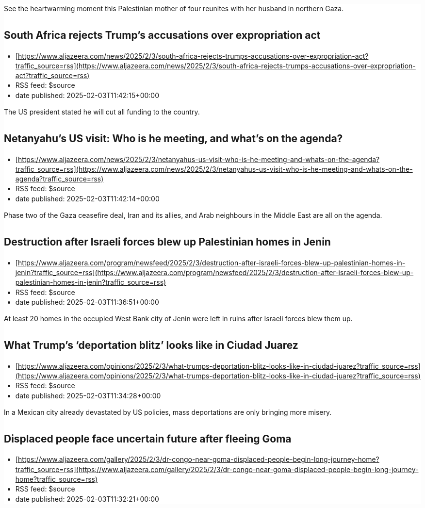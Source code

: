 See the heartwarming moment this Palestinian mother of four reunites with her husband in northern Gaza.

## South Africa rejects Trump’s accusations over expropriation act
 - [https://www.aljazeera.com/news/2025/2/3/south-africa-rejects-trumps-accusations-over-expropriation-act?traffic_source=rss](https://www.aljazeera.com/news/2025/2/3/south-africa-rejects-trumps-accusations-over-expropriation-act?traffic_source=rss)
 - RSS feed: $source
 - date published: 2025-02-03T11:42:15+00:00

The US president stated he will cut all funding to the country.

## Netanyahu’s US visit: Who is he meeting, and what’s on the agenda?
 - [https://www.aljazeera.com/news/2025/2/3/netanyahus-us-visit-who-is-he-meeting-and-whats-on-the-agenda?traffic_source=rss](https://www.aljazeera.com/news/2025/2/3/netanyahus-us-visit-who-is-he-meeting-and-whats-on-the-agenda?traffic_source=rss)
 - RSS feed: $source
 - date published: 2025-02-03T11:42:14+00:00

Phase two of the Gaza ceasefire deal, Iran and its allies, and Arab neighbours in the Middle East are all on the agenda.

## Destruction after Israeli forces blew up Palestinian homes in Jenin
 - [https://www.aljazeera.com/program/newsfeed/2025/2/3/destruction-after-israeli-forces-blew-up-palestinian-homes-in-jenin?traffic_source=rss](https://www.aljazeera.com/program/newsfeed/2025/2/3/destruction-after-israeli-forces-blew-up-palestinian-homes-in-jenin?traffic_source=rss)
 - RSS feed: $source
 - date published: 2025-02-03T11:36:51+00:00

At least 20 homes in the occupied West Bank city of Jenin were left in ruins after Israeli forces blew them up.

## What Trump’s ‘deportation blitz’ looks like in Ciudad Juarez
 - [https://www.aljazeera.com/opinions/2025/2/3/what-trumps-deportation-blitz-looks-like-in-ciudad-juarez?traffic_source=rss](https://www.aljazeera.com/opinions/2025/2/3/what-trumps-deportation-blitz-looks-like-in-ciudad-juarez?traffic_source=rss)
 - RSS feed: $source
 - date published: 2025-02-03T11:34:28+00:00

In a Mexican city already devastated by US policies, mass deportations are only bringing more misery.

## Displaced people face uncertain future after fleeing Goma
 - [https://www.aljazeera.com/gallery/2025/2/3/dr-congo-near-goma-displaced-people-begin-long-journey-home?traffic_source=rss](https://www.aljazeera.com/gallery/2025/2/3/dr-congo-near-goma-displaced-people-begin-long-journey-home?traffic_source=rss)
 - RSS feed: $source
 - date published: 2025-02-03T11:32:21+00:00
